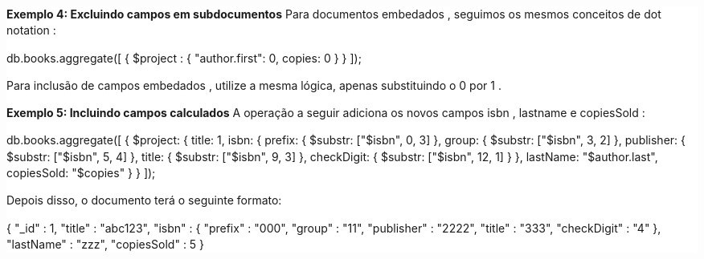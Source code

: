 **Exemplo 4: Excluindo campos em subdocumentos**
Para documentos embedados , seguimos os mesmos conceitos de dot notation :

db.books.aggregate([
  {
    $project : {
      "author.first": 0,
      copies: 0
    }
  }
]);

Para inclusão de campos embedados , utilize a mesma lógica, apenas substituindo o 0 por 1 .

**Exemplo 5: Incluindo campos calculados**
A operação a seguir adiciona os novos campos isbn , lastname e copiesSold :

db.books.aggregate([
  {
    $project: {
      title: 1,
      isbn: {
        prefix: { $substr: ["$isbn", 0, 3] },
        group: { $substr: ["$isbn", 3, 2] },
        publisher: { $substr: ["$isbn", 5, 4] },
        title: { $substr: ["$isbn", 9, 3] },
        checkDigit: { $substr: ["$isbn", 12, 1] }
      },
      lastName: "$author.last",
      copiesSold: "$copies"
    }
  }
]);

Depois disso, o documento terá o seguinte formato:

{
  "_id" : 1,
  "title" : "abc123",
  "isbn" : {
    "prefix" : "000",
    "group" : "11",
    "publisher" : "2222",
    "title" : "333",
    "checkDigit" : "4"
  },
  "lastName" : "zzz",
  "copiesSold" : 5
}